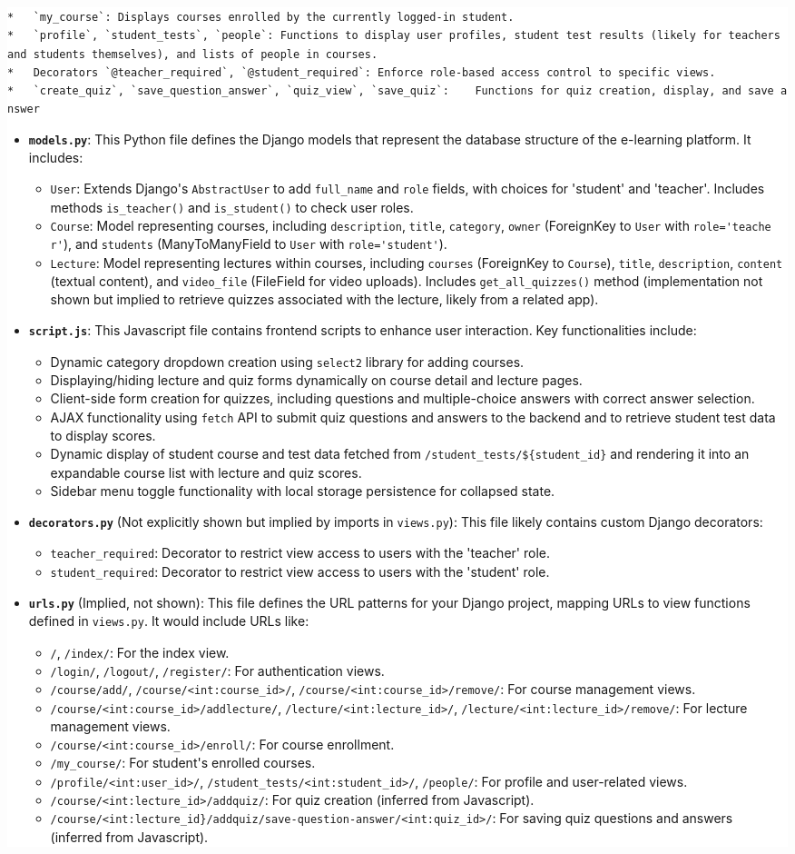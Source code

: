     *   `my_course`: Displays courses enrolled by the currently logged-in student.
    *   `profile`, `student_tests`, `people`: Functions to display user profiles, student test results (likely for teachers and students themselves), and lists of people in courses.
    *   Decorators `@teacher_required`, `@student_required`: Enforce role-based access control to specific views.
    *   `create_quiz`, `save_question_answer`, `quiz_view`, `save_quiz`:    Functions for quiz creation, display, and save answer

*   **`models.py`**: This Python file defines the Django models that represent the database structure of the e-learning platform. It includes:
    *   `User`:  Extends Django's `AbstractUser` to add `full_name` and `role` fields, with choices for 'student' and 'teacher'. Includes methods `is_teacher()` and `is_student()` to check user roles.
    *   `Course`: Model representing courses, including `description`, `title`, `category`, `owner` (ForeignKey to `User` with `role='teacher'`), and `students` (ManyToManyField to `User` with `role='student'`).
    *   `Lecture`: Model representing lectures within courses, including `courses` (ForeignKey to `Course`), `title`, `description`, `content` (textual content), and `video_file` (FileField for video uploads). Includes `get_all_quizzes()` method (implementation not shown but implied to retrieve quizzes associated with the lecture, likely from a related app).

*   **`script.js`**: This Javascript file contains frontend scripts to enhance user interaction.  Key functionalities include:
    *   Dynamic category dropdown creation using `select2` library for adding courses.
    *   Displaying/hiding lecture and quiz forms dynamically on course detail and lecture pages.
    *   Client-side form creation for quizzes, including questions and multiple-choice answers with correct answer selection.
    *   AJAX functionality using `fetch` API to submit quiz questions and answers to the backend and to retrieve student test data to display scores.
    *   Dynamic display of student course and test data fetched from `/student_tests/${student_id}` and rendering it into an expandable course list with lecture and quiz scores.
    *   Sidebar menu toggle functionality with local storage persistence for collapsed state.

*   **`decorators.py`** (Not explicitly shown but implied by imports in `views.py`): This file likely contains custom Django decorators:
    *   `teacher_required`: Decorator to restrict view access to users with the 'teacher' role.
    *   `student_required`: Decorator to restrict view access to users with the 'student' role.

*   **`urls.py`** (Implied, not shown):  This file defines the URL patterns for your Django project, mapping URLs to view functions defined in `views.py`. It would include URLs like:
    *   `/`, `/index/`:  For the index view.
    *   `/login/`, `/logout/`, `/register/`: For authentication views.
    *   `/course/add/`, `/course/<int:course_id>/`, `/course/<int:course_id>/remove/`: For course management views.
    *   `/course/<int:course_id>/addlecture/`, `/lecture/<int:lecture_id>/`, `/lecture/<int:lecture_id>/remove/`: For lecture management views.
    *   `/course/<int:course_id>/enroll/`: For course enrollment.
    *   `/my_course/`: For student's enrolled courses.
    *   `/profile/<int:user_id>/`, `/student_tests/<int:student_id>/`, `/people/`: For profile and user-related views.
    *   `/course/<int:lecture_id>/addquiz/`: For quiz creation (inferred from Javascript).
    *   `/course/<int:lecture_id}/addquiz/save-question-answer/<int:quiz_id>/`: For saving quiz questions and answers (inferred from Javascript).
